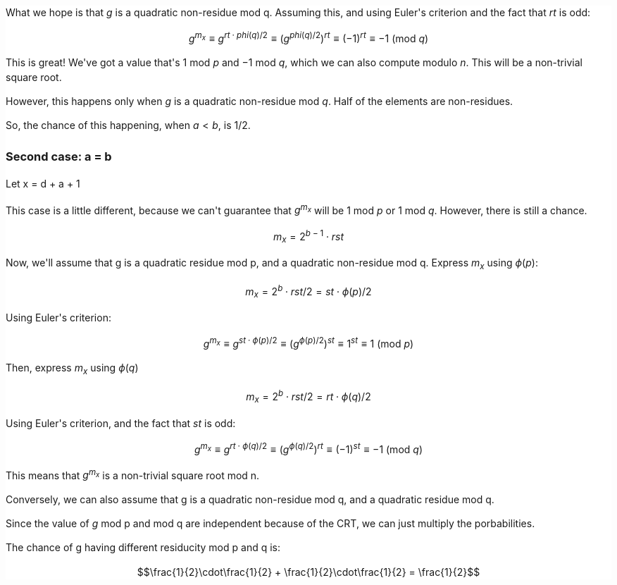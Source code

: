 What we hope is that $g$ is a quadratic non-residue mod q. Assuming this, and using Euler's criterion and the fact that $rt$ is odd:
```math
g^{m_x} \equiv g^{rt\cdot phi(q) / 2} \equiv (g^{phi(q) / 2})^{rt} \equiv (-1)^{rt} \equiv -1 \ (\text{mod } q)
```

This is great! We've got a value that's $1$ mod $p$ and $-1$ mod $q$, which we can also compute modulo $n$.
This will be a non-trivial square root.

However, this happens only when $g$ is a quadratic non-residue mod $q$. Half of the elements are non-residues.

So, the chance of this happening, when $a < b$, is 1/2.

### Second case: a = b

Let x = d + a + 1

This case is a little different, because we can't guarantee that $g^{m_x}$ will be $1 \text{ mod } p$ or $1 \text{ mod } q$.
However, there is still a chance.

```math
m_x = 2^{b-1} \cdot rst
```

Now, we'll assume that g is a quadratic residue mod p, and a quadratic non-residue mod q.
Express $m_x$ using $\phi(p)$:
```math
m_x = 2^{b} \cdot rst / 2 = st \cdot \phi(p) / 2
```
Using Euler's criterion:
```math
g^{m_x} \equiv g^{st \cdot \phi(p) / 2} \equiv (g^{\phi(p) / 2})^{st} \equiv 1^{st} \equiv 1 \ (\text{mod } p)
```

Then, express $m_x$ using $\phi(q)$
```math
m_x = 2^{b} \cdot rst / 2 = rt \cdot \phi(q) / 2
```
Using Euler's criterion, and the fact that $st$ is odd:
```math
g^{m_x} \equiv g^{rt \cdot \phi(q) / 2} \equiv (g^{\phi(q) / 2})^{rt} \equiv (-1)^{st} \equiv -1 \ (\text{mod } q)
```

This means that $g^{m_x}$ is a non-trivial square root mod n.

Conversely, we can also assume that g is a quadratic non-residue mod q, and a quadratic residue mod q.

Since the value of $g$ mod p and mod q are independent because of the CRT, we can just multiply the porbabilities.

The chance of g having different residucity mod p and q is:
```math
\frac{1}{2}\cdot\frac{1}{2} + \frac{1}{2}\cdot\frac{1}{2} = \frac{1}{2}
```
